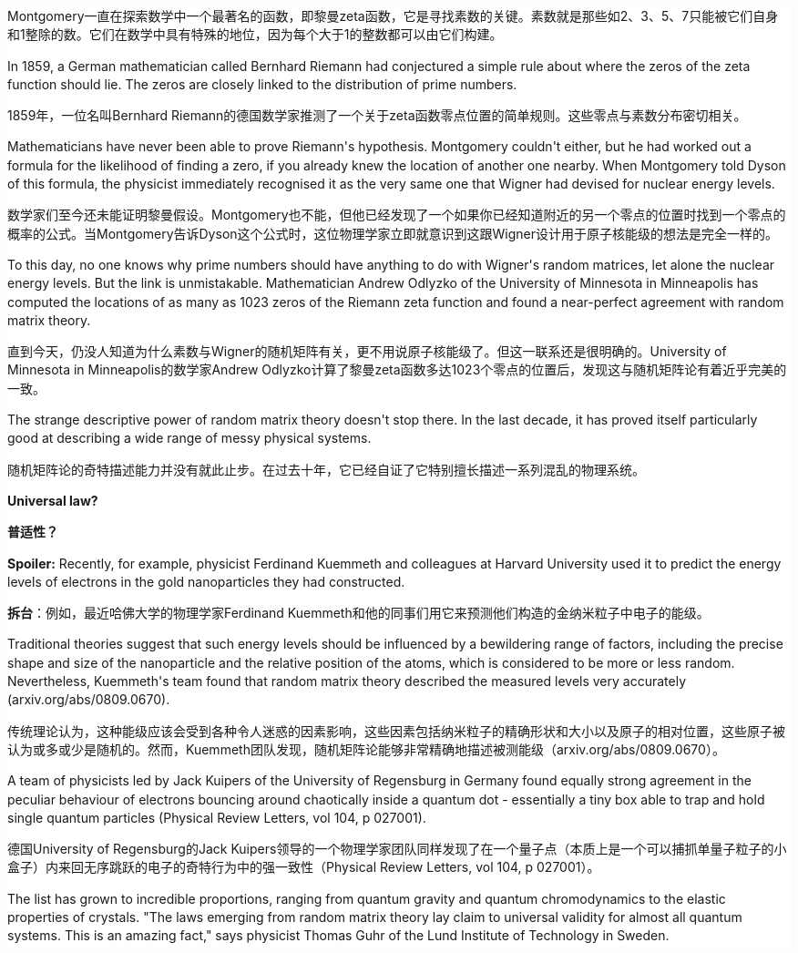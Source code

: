 Montgomery一直在探索数学中一个最著名的函数，即黎曼zeta函数，它是寻找素数的关键。素数就是那些如2、3、5、7只能被它们自身和1整除的数。它们在数学中具有特殊的地位，因为每个大于1的整数都可以由它们构建。

In 1859, a German mathematician called Bernhard Riemann had conjectured a simple rule about where the zeros of the zeta function should lie. The zeros are closely linked to the distribution of prime numbers.

1859年，一位名叫Bernhard Riemann的德国数学家推测了一个关于zeta函数零点位置的简单规则。这些零点与素数分布密切相关。

Mathematicians have never been able to prove Riemann's hypothesis. Montgomery couldn't either, but he had worked out a formula for the likelihood of finding a zero, if you already knew the location of another one nearby. When Montgomery told Dyson of this formula, the physicist immediately recognised it as the very same one that Wigner had devised for nuclear energy levels.

数学家们至今还未能证明黎曼假设。Montgomery也不能，但他已经发现了一个如果你已经知道附近的另一个零点的位置时找到一个零点的概率的公式。当Montgomery告诉Dyson这个公式时，这位物理学家立即就意识到这跟Wigner设计用于原子核能级的想法是完全一样的。

To this day, no one knows why prime numbers should have anything to do with Wigner's random matrices, let alone the nuclear energy levels. But the link is unmistakable. Mathematician Andrew Odlyzko of the University of Minnesota in Minneapolis has computed the locations of as many as 1023 zeros of the Riemann zeta function and found a near-perfect agreement with random matrix theory.

直到今天，仍没人知道为什么素数与Wigner的随机矩阵有关，更不用说原子核能级了。但这一联系还是很明确的。University of Minnesota in Minneapolis的数学家Andrew Odlyzko计算了黎曼zeta函数多达1023个零点的位置后，发现这与随机矩阵论有着近乎完美的一致。

The strange descriptive power of random matrix theory doesn't stop there. In the last decade, it has proved itself particularly good at describing a wide range of messy physical systems.

随机矩阵论的奇特描述能力并没有就此止步。在过去十年，它已经自证了它特别擅长描述一系列混乱的物理系统。

**Universal law?**

**普适性？**

**Spoiler:** Recently, for example, physicist Ferdinand Kuemmeth and colleagues at Harvard University used it to predict the energy levels of electrons in the gold nanoparticles they had constructed.

**拆台**：例如，最近哈佛大学的物理学家Ferdinand Kuemmeth和他的同事们用它来预测他们构造的金纳米粒子中电子的能级。

Traditional theories suggest that such energy levels should be influenced by a bewildering range of factors, including the precise shape and size of the nanoparticle and the relative position of the atoms, which is considered to be more or less random. Nevertheless, Kuemmeth's team found that random matrix theory described the measured levels very accurately (arxiv.org/abs/0809.0670).

传统理论认为，这种能级应该会受到各种令人迷惑的因素影响，这些因素包括纳米粒子的精确形状和大小以及原子的相对位置，这些原子被认为或多或少是随机的。然而，Kuemmeth团队发现，随机矩阵论能够非常精确地描述被测能级（arxiv.org/abs/0809.0670）。

A team of physicists led by Jack Kuipers of the University of Regensburg in Germany found equally strong agreement in the peculiar behaviour of electrons bouncing around chaotically inside a quantum dot - essentially a tiny box able to trap and hold single quantum particles (Physical Review Letters, vol 104, p 027001).

德国University of Regensburg的Jack Kuipers领导的一个物理学家团队同样发现了在一个量子点（本质上是一个可以捕抓单量子粒子的小盒子）内来回无序跳跃的电子的奇特行为中的强一致性（Physical Review Letters, vol 104, p 027001）。

The list has grown to incredible proportions, ranging from quantum gravity and quantum chromodynamics to the elastic properties of crystals. "The laws emerging from random matrix theory lay claim to universal validity for almost all quantum systems. This is an amazing fact," says physicist Thomas Guhr of the Lund Institute of Technology in Sweden.
